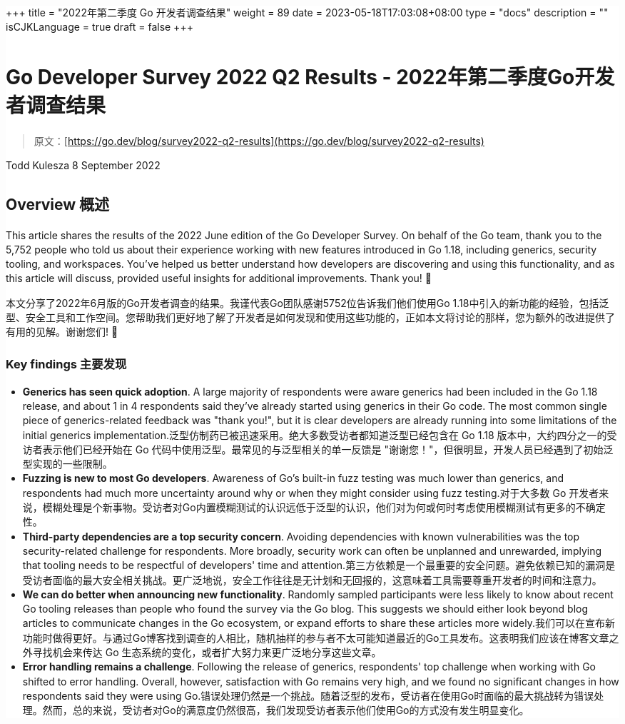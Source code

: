 +++
title = "2022年第二季度 Go 开发者调查结果"
weight = 89
date = 2023-05-18T17:03:08+08:00
type = "docs"
description = ""
isCJKLanguage = true
draft = false
+++

# Go Developer Survey 2022 Q2 Results - 2022年第二季度Go开发者调查结果

> 原文：[https://go.dev/blog/survey2022-q2-results](https://go.dev/blog/survey2022-q2-results)

Todd Kulesza
8 September 2022

## Overview 概述

This article shares the results of the 2022 June edition of the Go Developer Survey. On behalf of the Go team, thank you to the 5,752 people who told us about their experience working with new features introduced in Go 1.18, including generics, security tooling, and workspaces. You’ve helped us better understand how developers are discovering and using this functionality, and as this article will discuss, provided useful insights for additional improvements. Thank you! 💙

本文分享了2022年6月版的Go开发者调查的结果。我谨代表Go团队感谢5752位告诉我们他们使用Go 1.18中引入的新功能的经验，包括泛型、安全工具和工作空间。您帮助我们更好地了解了开发者是如何发现和使用这些功能的，正如本文将讨论的那样，您为额外的改进提供了有用的见解。谢谢您们! 💙

### Key findings 主要发现

- **Generics has seen quick adoption**. A large majority of respondents were aware generics had been included in the Go 1.18 release, and about 1 in 4 respondents said they’ve already started using generics in their Go code. The most common single piece of generics-related feedback was "thank you!", but it is clear developers are already running into some limitations of the initial generics implementation.泛型仿制药已被迅速采用。绝大多数受访者都知道泛型已经包含在 Go 1.18 版本中，大约四分之一的受访者表示他们已经开始在 Go 代码中使用泛型。最常见的与泛型相关的单一反馈是 "谢谢您！"，但很明显，开发人员已经遇到了初始泛型实现的一些限制。
- **Fuzzing is new to most Go developers**. Awareness of Go’s built-in fuzz testing was much lower than generics, and respondents had much more uncertainty around why or when they might consider using fuzz testing.对于大多数 Go 开发者来说，模糊处理是个新事物。受访者对Go内置模糊测试的认识远低于泛型的认识，他们对为何或何时考虑使用模糊测试有更多的不确定性。
- **Third-party dependencies are a top security concern**. Avoiding dependencies with known vulnerabilities was the top security-related challenge for respondents. More broadly, security work can often be unplanned and unrewarded, implying that tooling needs to be respectful of developers' time and attention.第三方依赖是一个最重要的安全问题。避免依赖已知的漏洞是受访者面临的最大安全相关挑战。更广泛地说，安全工作往往是无计划和无回报的，这意味着工具需要尊重开发者的时间和注意力。
- **We can do better when announcing new functionality**. Randomly sampled participants were less likely to know about recent Go tooling releases than people who found the survey via the Go blog. This suggests we should either look beyond blog articles to communicate changes in the Go ecosystem, or expand efforts to share these articles more widely.我们可以在宣布新功能时做得更好。与通过Go博客找到调查的人相比，随机抽样的参与者不太可能知道最近的Go工具发布。这表明我们应该在博客文章之外寻找机会来传达 Go 生态系统的变化，或者扩大努力来更广泛地分享这些文章。
- **Error handling remains a challenge**. Following the release of generics, respondents' top challenge when working with Go shifted to error handling. Overall, however, satisfaction with Go remains very high, and we found no significant changes in how respondents said they were using Go.错误处理仍然是一个挑战。随着泛型的发布，受访者在使用Go时面临的最大挑战转为错误处理。然而，总的来说，受访者对Go的满意度仍然很高，我们发现受访者表示他们使用Go的方式没有发生明显变化。
